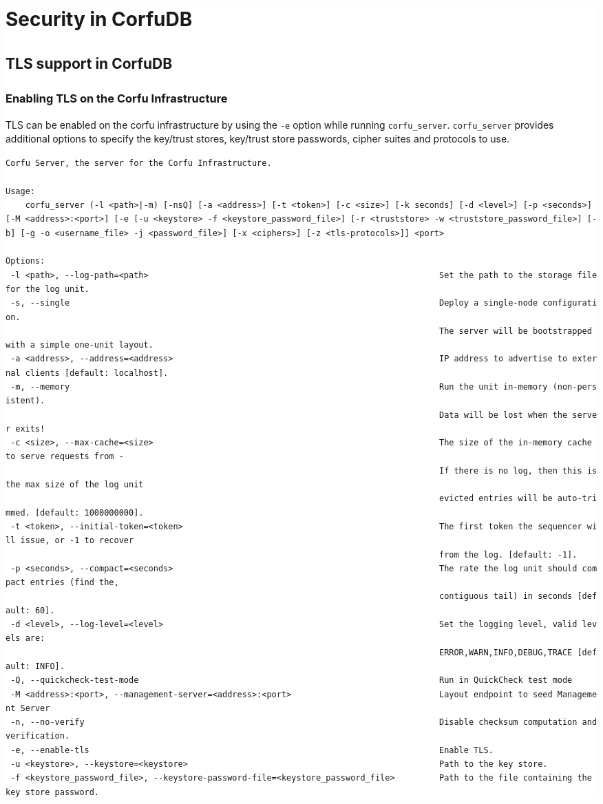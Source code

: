 # Security in CorfuDB

## TLS support in CorfuDB

### Enabling TLS on the Corfu Infrastructure

TLS can be enabled on the corfu infrastructure by using the ```-e``` option while running ```corfu_server```. ```corfu_server``` provides additional options to specify the key/trust stores, key/trust store passwords, cipher suites and protocols to use.
 
```
Corfu Server, the server for the Corfu Infrastructure.

Usage:
	corfu_server (-l <path>|-m) [-nsQ] [-a <address>] [-t <token>] [-c <size>] [-k seconds] [-d <level>] [-p <seconds>] [-M <address>:<port>] [-e [-u <keystore> -f <keystore_password_file>] [-r <truststore> -w <truststore_password_file>] [-b] [-g -o <username_file> -j <password_file>] [-x <ciphers>] [-z <tls-protocols>]] <port>

Options:
 -l <path>, --log-path=<path>                                                           Set the path to the storage file for the log unit.
 -s, --single                                                                           Deploy a single-node configuration.
                                                                                        The server will be bootstrapped with a simple one-unit layout.
 -a <address>, --address=<address>                                                      IP address to advertise to external clients [default: localhost].
 -m, --memory                                                                           Run the unit in-memory (non-persistent).
                                                                                        Data will be lost when the server exits!
 -c <size>, --max-cache=<size>                                                          The size of the in-memory cache to serve requests from -
                                                                                        If there is no log, then this is the max size of the log unit
                                                                                        evicted entries will be auto-trimmed. [default: 1000000000].
 -t <token>, --initial-token=<token>                                                    The first token the sequencer will issue, or -1 to recover
                                                                                        from the log. [default: -1].
 -p <seconds>, --compact=<seconds>                                                      The rate the log unit should compact entries (find the,
                                                                                        contiguous tail) in seconds [default: 60].
 -d <level>, --log-level=<level>                                                        Set the logging level, valid levels are: 
                                                                                        ERROR,WARN,INFO,DEBUG,TRACE [default: INFO].
 -Q, --quickcheck-test-mode                                                             Run in QuickCheck test mode
 -M <address>:<port>, --management-server=<address>:<port>                              Layout endpoint to seed Management Server
 -n, --no-verify                                                                        Disable checksum computation and verification.
 -e, --enable-tls                                                                       Enable TLS.
 -u <keystore>, --keystore=<keystore>                                                   Path to the key store.
 -f <keystore_password_file>, --keystore-password-file=<keystore_password_file>         Path to the file containing the key store password.
```